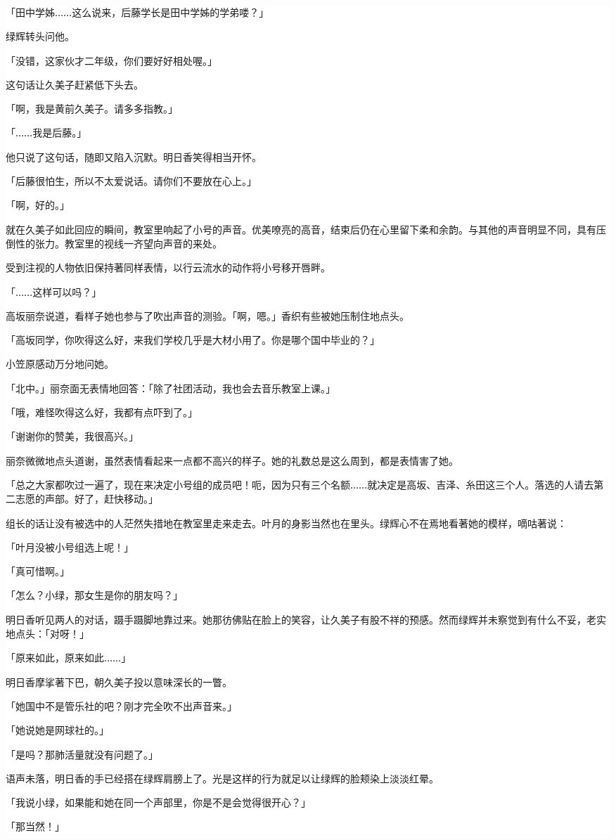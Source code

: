 「田中学姊……这么说来，后藤学长是田中学姊的学弟喽？」

绿辉转头问他。

「没错，这家伙才二年级，你们要好好相处喔。」

这句话让久美子赶紧低下头去。

「啊，我是黄前久美子。请多多指教。」

「……我是后藤。」

他只说了这句话，随即又陷入沉默。明日香笑得相当开怀。

「后藤很怕生，所以不太爱说话。请你们不要放在心上。」

「啊，好的。」

就在久美子如此回应的瞬间，教室里响起了小号的声音。优美嘹亮的高音，结束后仍在心里留下柔和余韵。与其他的声音明显不同，具有压倒性的张力。教室里的视线一齐望向声音的来处。

受到注视的人物依旧保持著同样表情，以行云流水的动作将小号移开唇畔。

「……这样可以吗？」

高坂丽奈说道，看样子她也参与了吹出声音的测验。「啊，嗯。」香织有些被她压制住地点头。

「高坂同学，你吹得这么好，来我们学校几乎是大材小用了。你是哪个国中毕业的？」

小笠原感动万分地问她。

「北中。」丽奈面无表情地回答：「除了社团活动，我也会去音乐教室上课。」

「哦，难怪吹得这么好，我都有点吓到了。」

「谢谢你的赞美，我很高兴。」

丽奈微微地点头道谢，虽然表情看起来一点都不高兴的样子。她的礼数总是这么周到，都是表情害了她。

「总之大家都吹过一遍了，现在来决定小号组的成员吧！呃，因为只有三个名额……就决定是高坂、吉泽、糸田这三个人。落选的人请去第二志愿的声部。好了，赶快移动。」

组长的话让没有被选中的人茫然失措地在教室里走来走去。叶月的身影当然也在里头。绿辉心不在焉地看著她的模样，嘀咕著说：

「叶月没被小号组选上呢！」

「真可惜啊。」

「怎么？小绿，那女生是你的朋友吗？」

明日香听见两人的对话，蹑手蹑脚地靠过来。她那彷佛贴在脸上的笑容，让久美子有股不祥的预感。然而绿辉并未察觉到有什么不妥，老实地点头：「对呀！」

「原来如此，原来如此……」

明日香摩挲著下巴，朝久美子投以意味深长的一瞥。

「她国中不是管乐社的吧？刚才完全吹不出声音来。」

「她说她是网球社的。」

「是吗？那肺活量就没有问题了。」

语声未落，明日香的手已经搭在绿辉肩膀上了。光是这样的行为就足以让绿辉的脸颊染上淡淡红晕。

「我说小绿，如果能和她在同一个声部里，你是不是会觉得很开心？」

「那当然！」
